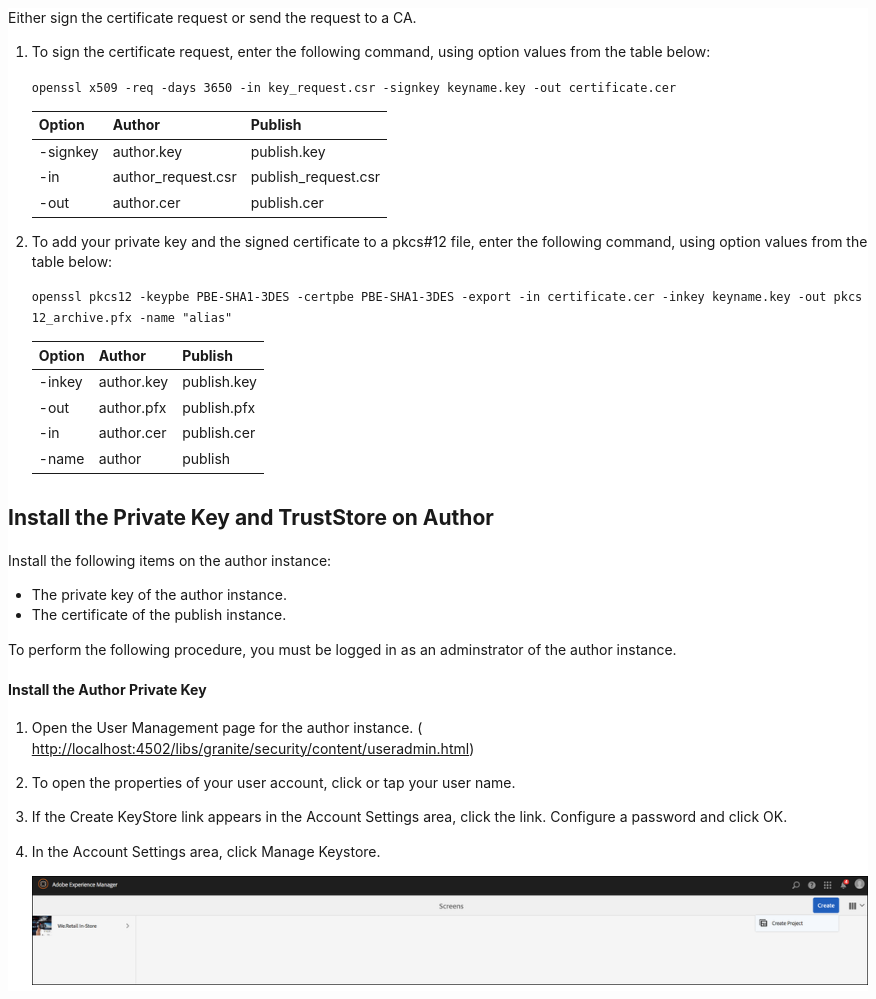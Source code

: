    Either sign the certificate request or send the request to a CA.

1. To sign the certificate request, enter the following command, using option values from the table below:

   ```shell
   openssl x509 -req -days 3650 -in key_request.csr -signkey keyname.key -out certificate.cer
   ```

   | Option |Author |Publish |
   |---|---|---|
   | -signkey |author.key |publish.key |
   | -in |author_request.csr |publish_request.csr |
   | -out |author.cer |publish.cer |

1. To add your private key and the signed certificate to a pkcs#12 file, enter the following command, using option values from the table below:

   ```shell
   openssl pkcs12 -keypbe PBE-SHA1-3DES -certpbe PBE-SHA1-3DES -export -in certificate.cer -inkey keyname.key -out pkcs12_archive.pfx -name "alias"
   ```

   | Option |Author |Publish |
   |---|---|---|
   | -inkey |author.key |publish.key |
   | -out |author.pfx |publish.pfx |
   | -in |author.cer |publish.cer |
   | -name |author |publish |

## Install the Private Key and TrustStore on Author

Install the following items on the author instance:

* The private key of the author instance.
* The certificate of the publish instance.

To perform the following procedure, you must be logged in as an adminstrator of the author instance.  

#### Install the Author Private Key

1. Open the User Management page for the author instance. ( [http://localhost:4502/libs/granite/security/content/useradmin.html](http://localhost:4502/libs/granite/security/content/useradmin.html))

1. To open the properties of your user account, click or tap your user name. 

1. If the Create KeyStore link appears in the Account Settings area, click the link. Configure a password and click OK.

1. In the Account Settings area, click Manage Keystore.

   ![](assets/chlimage_1.png)
